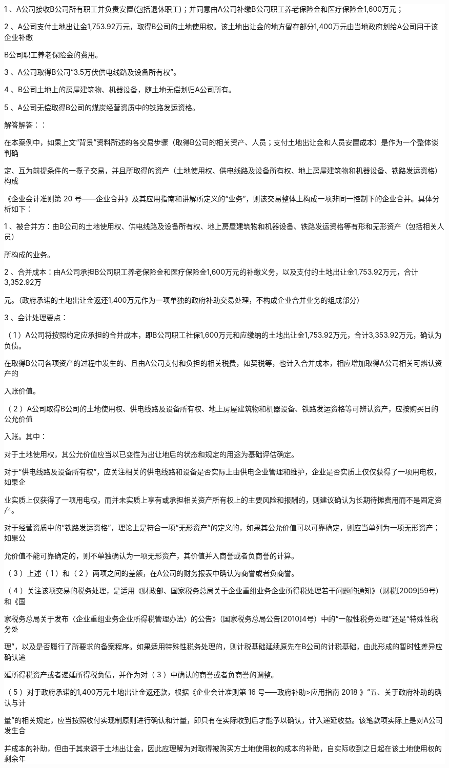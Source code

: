 1 、A公司接收B公司所有职工并负责安置(包括退休职工)；并同意由A公司补缴B公司职工养老保险金和医疗保险金1,600万元；

2 、A公司支付土地出让金1,753.92万元，取得B公司的土地使用权。该土地出让金的地方留存部分1,400万元由当地政府划给A公司用于该企业补缴

B公司职工养老保险金的费用。

3 、A公司取得B公司“3.5万伏供电线路及设备所有权”。


4 、B公司土地上的房屋建筑物、机器设备，随土地无偿划归A公司所有。

5 、A公司无偿取得B公司的煤炭经营资质中的铁路发运资格。

解答解答：：

在本案例中，如果上文“背景”资料所述的各交易步骤（取得B公司的相关资产、人员；支付土地出让金和人员安置成本）是作为一个整体谈判确

定、互为前提条件的一揽子交易，并且所取得的资产（土地使用权、供电线路及设备所有权、地上房屋建筑物和机器设备、铁路发运资格）构成

《企业会计准则第 20 号——企业合并》及其应用指南和讲解所定义的“业务”，则该交易整体上构成一项非同一控制下的企业合并。具体分析如下：

1 、被合并方：由B公司的土地使用权、供电线路及设备所有权、地上房屋建筑物和机器设备、铁路发运资格等有形和无形资产（包括相关人员）

所构成的业务。

2 、合并成本：由A公司承担B公司职工养老保险金和医疗保险金1,600万元的补缴义务，以及支付的土地出让金1,753.92万元，合计3,352.92万

元。（政府承诺的土地出让金返还1,400万元作为一项单独的政府补助交易处理，不构成企业合并业务的组成部分）

3 、会计处理要点：

（ 1 ）A公司将按照约定应承担的合并成本，即B公司职工社保1,600万元和应缴纳的土地出让金1,753.92万元，合计3,353.92万元，确认为负债。

在取得B公司各项资产的过程中发生的、且由A公司支付和负担的相关税费，如契税等，也计入合并成本，相应增加取得A公司相关可辨认资产的

入账价值。

（ 2 ）A公司取得B公司的土地使用权、供电线路及设备所有权、地上房屋建筑物和机器设备、铁路发运资格等可辨认资产，应按购买日的公允价值

入账。其中：

对于土地使用权，其公允价值应当以已变性为出让地后的状态和规定的用途为基础评估确定。

对于“供电线路及设备所有权”，应关注相关的供电线路和设备是否实际上由供电企业管理和维护，企业是否实质上仅仅获得了一项用电权，如果企

业实质上仅获得了一项用电权，而并未实质上享有或承担相关资产所有权上的主要风险和报酬的，则建议确认为长期待摊费用而不是固定资产。

对于经营资质中的“铁路发运资格”，理论上是符合一项“无形资产”的定义的，如果其公允价值可以可靠确定，则应当单列为一项无形资产；如果公

允价值不能可靠确定的，则不单独确认为一项无形资产，其价值并入商誉或者负商誉的计算。

（ 3 ）上述（ 1 ）和（ 2 ）两项之间的差额，在A公司的财务报表中确认为商誉或者负商誉。

（ 4 ）关注该项交易的税务处理，是适用《财政部、国家税务总局关于企业重组业务企业所得税处理若干问题的通知》（财税[2009]59号）和《国

家税务总局关于发布〈企业重组业务企业所得税管理办法〉的公告》（国家税务总局公告[2010]4号）中的“一般性税务处理”还是“特殊性税务处

理”，以及是否履行了所要求的备案程序。如果适用特殊性税务处理的，则计税基础延续原先在B公司的计税基础，由此形成的暂时性差异应确认递

延所得税资产或者递延所得税负债，并作为对（ 3 ）中确认的商誉或者负商誉的调整。

（ 5 ）对于政府承诺的1,400万元土地出让金返还款，根据《企业会计准则第 16 号—─政府补助>应用指南 2018 》“五、关于政府补助的确认与计

量”的相关规定，应当按照收付实现制原则进行确认和计量，即只有在实际收到后才能予以确认，计入递延收益。该笔款项实际上是对A公司发生合

并成本的补助，但由于其来源于土地出让金，因此应理解为对取得被购买方土地使用权的成本的补助，自实际收到之日起在该土地使用权的剩余年
